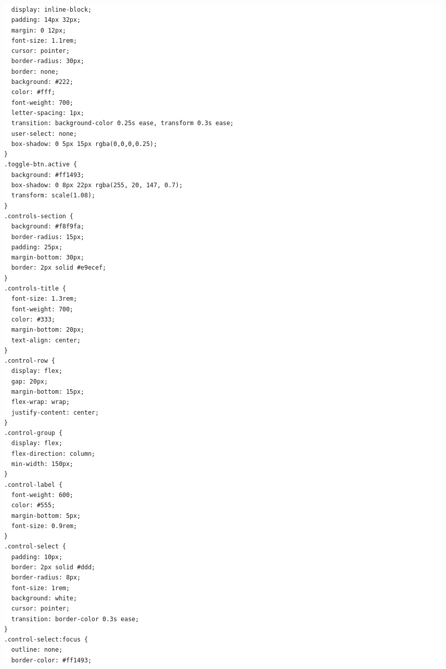       display: inline-block;
      padding: 14px 32px;
      margin: 0 12px;
      font-size: 1.1rem;
      cursor: pointer;
      border-radius: 30px;
      border: none;
      background: #222;
      color: #fff;
      font-weight: 700;
      letter-spacing: 1px;
      transition: background-color 0.25s ease, transform 0.3s ease;
      user-select: none;
      box-shadow: 0 5px 15px rgba(0,0,0,0.25);
    }
    .toggle-btn.active {
      background: #ff1493;
      box-shadow: 0 8px 22px rgba(255, 20, 147, 0.7);
      transform: scale(1.08);
    }
    .controls-section {
      background: #f8f9fa;
      border-radius: 15px;
      padding: 25px;
      margin-bottom: 30px;
      border: 2px solid #e9ecef;
    }
    .controls-title {
      font-size: 1.3rem;
      font-weight: 700;
      color: #333;
      margin-bottom: 20px;
      text-align: center;
    }
    .control-row {
      display: flex;
      gap: 20px;
      margin-bottom: 15px;
      flex-wrap: wrap;
      justify-content: center;
    }
    .control-group {
      display: flex;
      flex-direction: column;
      min-width: 150px;
    }
    .control-label {
      font-weight: 600;
      color: #555;
      margin-bottom: 5px;
      font-size: 0.9rem;
    }
    .control-select {
      padding: 10px;
      border: 2px solid #ddd;
      border-radius: 8px;
      font-size: 1rem;
      background: white;
      cursor: pointer;
      transition: border-color 0.3s ease;
    }
    .control-select:focus {
      outline: none;
      border-color: #ff1493;